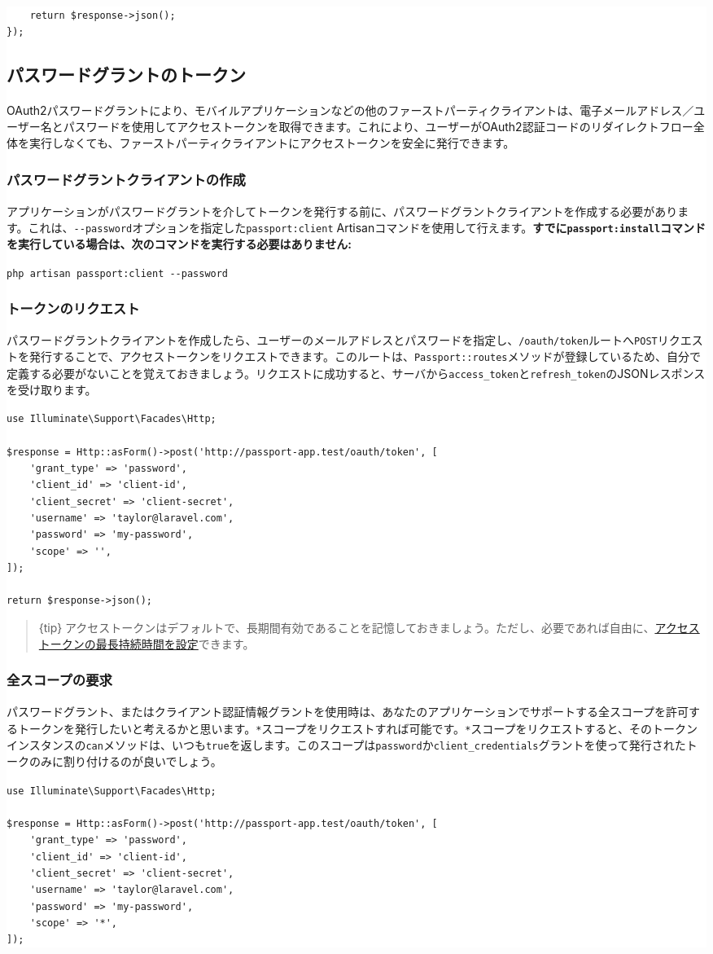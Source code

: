         return $response->json();
    });

<a name="password-grant-tokens"></a>
## パスワードグラントのトークン

OAuth2パスワードグラントにより、モバイルアプリケーションなどの他のファーストパーティクライアントは、電子メールアドレス／ユーザー名とパスワードを使用してアクセストークンを取得できます。これにより、ユーザーがOAuth2認証コードのリダイレクトフロー全体を実行しなくても、ファーストパーティクライアントにアクセストークンを安全に発行できます。

<a name="creating-a-password-grant-client"></a>
### パスワードグラントクライアントの作成

アプリケーションがパスワードグラントを介してトークンを発行する前に、パスワードグラントクライアントを作成する必要があります。これは、`--password`オプションを指定した`passport:client` Artisanコマンドを使用して行えます。**すでに`passport:install`コマンドを実行している場合は、次のコマンドを実行する必要はありません:**

    php artisan passport:client --password

<a name="requesting-password-grant-tokens"></a>
### トークンのリクエスト

パスワードグラントクライアントを作成したら、ユーザーのメールアドレスとパスワードを指定し、`/oauth/token`ルートへ`POST`リクエストを発行することで、アクセストークンをリクエストできます。このルートは、`Passport::routes`メソッドが登録しているため、自分で定義する必要がないことを覚えておきましょう。リクエストに成功すると、サーバから`access_token`と`refresh_token`のJSONレスポンスを受け取ります。

    use Illuminate\Support\Facades\Http;

    $response = Http::asForm()->post('http://passport-app.test/oauth/token', [
        'grant_type' => 'password',
        'client_id' => 'client-id',
        'client_secret' => 'client-secret',
        'username' => 'taylor@laravel.com',
        'password' => 'my-password',
        'scope' => '',
    ]);

    return $response->json();

> {tip} アクセストークンはデフォルトで、長期間有効であることを記憶しておきましょう。ただし、必要であれば自由に、[アクセストークンの最長持続時間を設定](#configuration)できます。

<a name="requesting-all-scopes"></a>
### 全スコープの要求

パスワードグラント、またはクライアント認証情報グラントを使用時は、あなたのアプリケーションでサポートする全スコープを許可するトークンを発行したいと考えるかと思います。`*`スコープをリクエストすれば可能です。`*`スコープをリクエストすると、そのトークンインスタンスの`can`メソッドは、いつも`true`を返します。このスコープは`password`か`client_credentials`グラントを使って発行されたトークのみに割り付けるのが良いでしょう。

    use Illuminate\Support\Facades\Http;

    $response = Http::asForm()->post('http://passport-app.test/oauth/token', [
        'grant_type' => 'password',
        'client_id' => 'client-id',
        'client_secret' => 'client-secret',
        'username' => 'taylor@laravel.com',
        'password' => 'my-password',
        'scope' => '*',
    ]);
